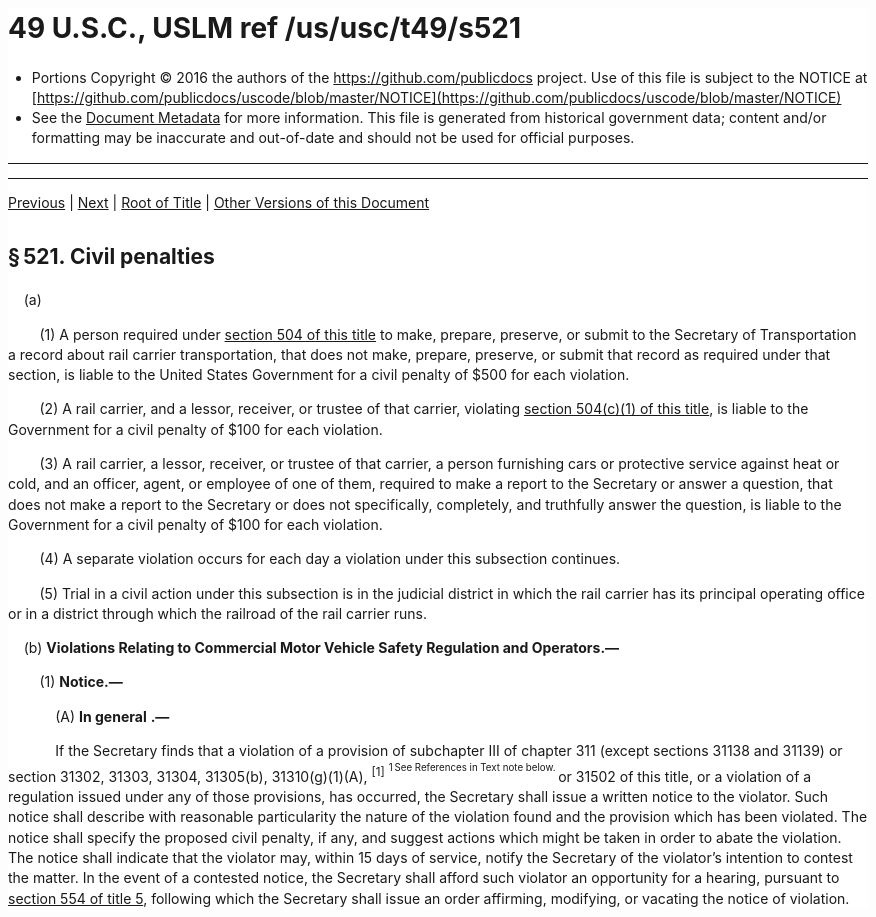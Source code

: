 ---
---

# 49 U.S.C., USLM ref /us/usc/t49/s521

* Portions Copyright © 2016 the authors of the https://github.com/publicdocs project.
  Use of this file is subject to the NOTICE at [https://github.com/publicdocs/uscode/blob/master/NOTICE](https://github.com/publicdocs/uscode/blob/master/NOTICE)
* See the [Document Metadata](././../../../../../..//README.md) for more information.
  This file is generated from historical government data; content and/or formatting may be inaccurate and out-of-date and should not be used for official purposes.

----------
----------

[Previous](./../../../../../..//us/usc/t49/stI/ch5/schII/m__us_usc_t49_stI_ch5_schII.md) | [Next](./../../../../../..//us/usc/t49/stI/ch5/schII/m__us_usc_t49_s522.md) | [Root of Title](./../../../../../../) | [Other Versions of this Document](https://publicdocs.github.io/go/links?ns=uslm&ref=%2Fus%2Fusc%2Ft49%2Fs521)

## § 521. Civil penalties

    (a)

        (1) A person required under [section 504 of this title][/us/usc/t49/s504] to make, prepare, preserve, or submit to the Secretary of Transportation a record about rail carrier transportation, that does not make, prepare, preserve, or submit that record as required under that section, is liable to the United States Government for a civil penalty of $500 for each violation.

        (2) A rail carrier, and a lessor, receiver, or trustee of that carrier, violating [section 504(c)(1) of this title][/us/usc/t49/s504/c/1], is liable to the Government for a civil penalty of $100 for each violation.

        (3) A rail carrier, a lessor, receiver, or trustee of that carrier, a person furnishing cars or protective service against heat or cold, and an officer, agent, or employee of one of them, required to make a report to the Secretary or answer a question, that does not make a report to the Secretary or does not specifically, completely, and truthfully answer the question, is liable to the Government for a civil penalty of $100 for each violation.

        (4) A separate violation occurs for each day a violation under this subsection continues.

        (5) Trial in a civil action under this subsection is in the judicial district in which the rail carrier has its principal operating office or in a district through which the railroad of the rail carrier runs.

    (b) __Violations Relating to Commercial Motor Vehicle Safety Regulation and Operators.—__ 

        (1) __Notice.—__ 

            (A)  __In general__  __.—__ 

            If the Secretary finds that a violation of a provision of subchapter III of chapter 311 (except sections 31138 and 31139) or section 31302, 31303, 31304, 31305(b), 31310(g)(1)(A), <sup>\[1\]</sup>  <sup><sup> 1 See References in Text note below. </sup></sup>  or 31502 of this title, or a violation of a regulation issued under any of those provisions, has occurred, the Secretary shall issue a written notice to the violator. Such notice shall describe with reasonable particularity the nature of the violation found and the provision which has been violated. The notice shall specify the proposed civil penalty, if any, and suggest actions which might be taken in order to abate the violation. The notice shall indicate that the violator may, within 15 days of service, notify the Secretary of the violator’s intention to contest the matter. In the event of a contested notice, the Secretary shall afford such violator an opportunity for a hearing, pursuant to [section 554 of title 5][/us/usc/t5/s554], following which the Secretary shall issue an order affirming, modifying, or vacating the notice of violation.


[/us/usc/t49/s504]: https://publicdocs.github.io/go/links?ns=uslm&ref=%2Fus%2Fusc%2Ft49%2Fs504
[/us/usc/t49/s504/c/1]: https://publicdocs.github.io/go/links?ns=uslm&ref=%2Fus%2Fusc%2Ft49%2Fs504%2Fc%2F1
[/us/usc/t5/s554]: https://publicdocs.github.io/go/links?ns=uslm&ref=%2Fus%2Fusc%2Ft5%2Fs554
[/us/usc/t49/s31502]: https://publicdocs.github.io/go/links?ns=uslm&ref=%2Fus%2Fusc%2Ft49%2Fs31502
[/us/usc/t49/s504]: https://publicdocs.github.io/go/links?ns=uslm&ref=%2Fus%2Fusc%2Ft49%2Fs504
[/us/usc/t49/s31502]: https://publicdocs.github.io/go/links?ns=uslm&ref=%2Fus%2Fusc%2Ft49%2Fs31502
[/us/usc/t49/s31144/c]: https://publicdocs.github.io/go/links?ns=uslm&ref=%2Fus%2Fusc%2Ft49%2Fs31144%2Fc
[/us/usc/t49/s5121/d]: https://publicdocs.github.io/go/links?ns=uslm&ref=%2Fus%2Fusc%2Ft49%2Fs5121%2Fd
[/us/usc/t5/s554]: https://publicdocs.github.io/go/links?ns=uslm&ref=%2Fus%2Fusc%2Ft5%2Fs554
[/us/usc/t49/s31502]: https://publicdocs.github.io/go/links?ns=uslm&ref=%2Fus%2Fusc%2Ft49%2Fs31502
[/us/usc/t49/s31301]: https://publicdocs.github.io/go/links?ns=uslm&ref=%2Fus%2Fusc%2Ft49%2Fs31301
[/us/usc/t49/s31303/a]: https://publicdocs.github.io/go/links?ns=uslm&ref=%2Fus%2Fusc%2Ft49%2Fs31303%2Fa
[/us/usc/t49/s31132]: https://publicdocs.github.io/go/links?ns=uslm&ref=%2Fus%2Fusc%2Ft49%2Fs31132
[/us/usc/t5/s554]: https://publicdocs.github.io/go/links?ns=uslm&ref=%2Fus%2Fusc%2Ft5%2Fs554
[/us/pl/97/449/s1/b]: https://publicdocs.github.io/go/links?ns=uslm&ref=%2Fus%2Fpl%2F97%2F449%2Fs1%2Fb
[/us/stat/96/2435]: https://publicdocs.github.io/go/links?ns=uslm&ref=%2Fus%2Fstat%2F96%2F2435
[/us/pl/98/554/s213/b]: https://publicdocs.github.io/go/links?ns=uslm&ref=%2Fus%2Fpl%2F98%2F554%2Fs213%2Fb
[/us/stat/98/2842]: https://publicdocs.github.io/go/links?ns=uslm&ref=%2Fus%2Fstat%2F98%2F2842
[/us/pl/99/570/s12012]: https://publicdocs.github.io/go/links?ns=uslm&ref=%2Fus%2Fpl%2F99%2F570%2Fs12012
[/us/stat/100/3207-184]: https://publicdocs.github.io/go/links?ns=uslm&ref=%2Fus%2Fstat%2F100%2F3207-184
[/us/pl/101/500/s15/e/2]: https://publicdocs.github.io/go/links?ns=uslm&ref=%2Fus%2Fpl%2F101%2F500%2Fs15%2Fe%2F2
[/us/stat/104/1220]: https://publicdocs.github.io/go/links?ns=uslm&ref=%2Fus%2Fstat%2F104%2F1220
[/us/pl/102/548/s2/b]: https://publicdocs.github.io/go/links?ns=uslm&ref=%2Fus%2Fpl%2F102%2F548%2Fs2%2Fb
[/us/stat/106/3648]: https://publicdocs.github.io/go/links?ns=uslm&ref=%2Fus%2Fstat%2F106%2F3648
[/us/pl/103/272]: https://publicdocs.github.io/go/links?ns=uslm&ref=%2Fus%2Fpl%2F103%2F272
[/us/stat/108/1368]: https://publicdocs.github.io/go/links?ns=uslm&ref=%2Fus%2Fstat%2F108%2F1368
[/us/pl/104/287/s5/4]: https://publicdocs.github.io/go/links?ns=uslm&ref=%2Fus%2Fpl%2F104%2F287%2Fs5%2F4
[/us/stat/110/3389]: https://publicdocs.github.io/go/links?ns=uslm&ref=%2Fus%2Fstat%2F110%2F3389
[/us/pl/105/178/s4015/a]: https://publicdocs.github.io/go/links?ns=uslm&ref=%2Fus%2Fpl%2F105%2F178%2Fs4015%2Fa
[/us/stat/112/411]: https://publicdocs.github.io/go/links?ns=uslm&ref=%2Fus%2Fstat%2F112%2F411
[/us/pl/106/159]: https://publicdocs.github.io/go/links?ns=uslm&ref=%2Fus%2Fpl%2F106%2F159
[/us/stat/113/1763]: https://publicdocs.github.io/go/links?ns=uslm&ref=%2Fus%2Fstat%2F113%2F1763
[/us/pl/109/59]: https://publicdocs.github.io/go/links?ns=uslm&ref=%2Fus%2Fpl%2F109%2F59
[/us/stat/119/1715]: https://publicdocs.github.io/go/links?ns=uslm&ref=%2Fus%2Fstat%2F119%2F1715
[/us/pl/112/141]: https://publicdocs.github.io/go/links?ns=uslm&ref=%2Fus%2Fpl%2F112%2F141
[/us/stat/126/803]: https://publicdocs.github.io/go/links?ns=uslm&ref=%2Fus%2Fstat%2F126%2F803
[/us/pl/106/159/s201/b/1]: https://publicdocs.github.io/go/links?ns=uslm&ref=%2Fus%2Fpl%2F106%2F159%2Fs201%2Fb%2F1
[/us/stat/113/1759]: https://publicdocs.github.io/go/links?ns=uslm&ref=%2Fus%2Fstat%2F113%2F1759
[/us/pl/106/159]: https://publicdocs.github.io/go/links?ns=uslm&ref=%2Fus%2Fpl%2F106%2F159
[/us/pl/112/141/s32506]: https://publicdocs.github.io/go/links?ns=uslm&ref=%2Fus%2Fpl%2F112%2F141%2Fs32506
[/us/pl/112/141/s32501/b]: https://publicdocs.github.io/go/links?ns=uslm&ref=%2Fus%2Fpl%2F112%2F141%2Fs32501%2Fb
[/us/pl/112/141/s32502]: https://publicdocs.github.io/go/links?ns=uslm&ref=%2Fus%2Fpl%2F112%2F141%2Fs32502
[/us/pl/112/141/s32503]: https://publicdocs.github.io/go/links?ns=uslm&ref=%2Fus%2Fpl%2F112%2F141%2Fs32503
[/us/pl/112/141/s32504]: https://publicdocs.github.io/go/links?ns=uslm&ref=%2Fus%2Fpl%2F112%2F141%2Fs32504
[/us/pl/109/59/s4103/1]: https://publicdocs.github.io/go/links?ns=uslm&ref=%2Fus%2Fpl%2F109%2F59%2Fs4103%2F1
[/us/pl/109/59/s4102/a/2]: https://publicdocs.github.io/go/links?ns=uslm&ref=%2Fus%2Fpl%2F109%2F59%2Fs4102%2Fa%2F2
[/us/pl/109/59/s4102/a/1]: https://publicdocs.github.io/go/links?ns=uslm&ref=%2Fus%2Fpl%2F109%2F59%2Fs4102%2Fa%2F1
[/us/pl/109/59/s4103/2]: https://publicdocs.github.io/go/links?ns=uslm&ref=%2Fus%2Fpl%2F109%2F59%2Fs4103%2F2
[/us/pl/106/159/s208]: https://publicdocs.github.io/go/links?ns=uslm&ref=%2Fus%2Fpl%2F106%2F159%2Fs208
[/us/pl/106/159/s206/b]: https://publicdocs.github.io/go/links?ns=uslm&ref=%2Fus%2Fpl%2F106%2F159%2Fs206%2Fb
[/us/pl/105/178/s4015/a/1]: https://publicdocs.github.io/go/links?ns=uslm&ref=%2Fus%2Fpl%2F105%2F178%2Fs4015%2Fa%2F1
[/us/pl/105/178/s4015/a/2]: https://publicdocs.github.io/go/links?ns=uslm&ref=%2Fus%2Fpl%2F105%2F178%2Fs4015%2Fa%2F2
[/us/pl/105/178/s4015/b/1]: https://publicdocs.github.io/go/links?ns=uslm&ref=%2Fus%2Fpl%2F105%2F178%2Fs4015%2Fb%2F1
[/us/usc/t49/s31502]: https://publicdocs.github.io/go/links?ns=uslm&ref=%2Fus%2Fusc%2Ft49%2Fs31502
[/us/pl/105/178/s4015/b/2]: https://publicdocs.github.io/go/links?ns=uslm&ref=%2Fus%2Fpl%2F105%2F178%2Fs4015%2Fb%2F2
[/us/pl/104/287]: https://publicdocs.github.io/go/links?ns=uslm&ref=%2Fus%2Fpl%2F104%2F287
[/us/pl/103/272/s5/m/11/A]: https://publicdocs.github.io/go/links?ns=uslm&ref=%2Fus%2Fpl%2F103%2F272%2Fs5%2Fm%2F11%2FA
[/us/usc/t49/s3102]: https://publicdocs.github.io/go/links?ns=uslm&ref=%2Fus%2Fusc%2Ft49%2Fs3102
[/us/pl/103/272/s5/m/11/B]: https://publicdocs.github.io/go/links?ns=uslm&ref=%2Fus%2Fpl%2F103%2F272%2Fs5%2Fm%2F11%2FB
[/us/usc/t49/s31502]: https://publicdocs.github.io/go/links?ns=uslm&ref=%2Fus%2Fusc%2Ft49%2Fs31502
[/us/usc/t49/s3102]: https://publicdocs.github.io/go/links?ns=uslm&ref=%2Fus%2Fusc%2Ft49%2Fs3102
[/us/pl/103/272/s4/j/11/D]: https://publicdocs.github.io/go/links?ns=uslm&ref=%2Fus%2Fpl%2F103%2F272%2Fs4%2Fj%2F11%2FD
[/us/usc/t49/s508]: https://publicdocs.github.io/go/links?ns=uslm&ref=%2Fus%2Fusc%2Ft49%2Fs508
[/us/pl/103/272/s5/m/11/C]: https://publicdocs.github.io/go/links?ns=uslm&ref=%2Fus%2Fpl%2F103%2F272%2Fs5%2Fm%2F11%2FC
[/us/pl/103/272/s5/m/11/D]: https://publicdocs.github.io/go/links?ns=uslm&ref=%2Fus%2Fpl%2F103%2F272%2Fs5%2Fm%2F11%2FD
[/us/usc/t49/s3102]: https://publicdocs.github.io/go/links?ns=uslm&ref=%2Fus%2Fusc%2Ft49%2Fs3102
[/us/pl/103/272/s5/m/11/E]: https://publicdocs.github.io/go/links?ns=uslm&ref=%2Fus%2Fpl%2F103%2F272%2Fs5%2Fm%2F11%2FE
[/us/usc/t49/s3102]: https://publicdocs.github.io/go/links?ns=uslm&ref=%2Fus%2Fusc%2Ft49%2Fs3102
[/us/pl/103/272/s5/m/11/F]: https://publicdocs.github.io/go/links?ns=uslm&ref=%2Fus%2Fpl%2F103%2F272%2Fs5%2Fm%2F11%2FF
[/us/usc/t49/s31502]: https://publicdocs.github.io/go/links?ns=uslm&ref=%2Fus%2Fusc%2Ft49%2Fs31502
[/us/usc/t49/s3102]: https://publicdocs.github.io/go/links?ns=uslm&ref=%2Fus%2Fusc%2Ft49%2Fs3102
[/us/pl/103/272/s5/m/11/G]: https://publicdocs.github.io/go/links?ns=uslm&ref=%2Fus%2Fpl%2F103%2F272%2Fs5%2Fm%2F11%2FG
[/us/pl/103/272/s5/m/11/H]: https://publicdocs.github.io/go/links?ns=uslm&ref=%2Fus%2Fpl%2F103%2F272%2Fs5%2Fm%2F11%2FH
[/us/usc/t49/s31301]: https://publicdocs.github.io/go/links?ns=uslm&ref=%2Fus%2Fusc%2Ft49%2Fs31301
[/us/usc/t49/s31303/a]: https://publicdocs.github.io/go/links?ns=uslm&ref=%2Fus%2Fusc%2Ft49%2Fs31303%2Fa
[/us/pl/103/272/s5/m/11/I]: https://publicdocs.github.io/go/links?ns=uslm&ref=%2Fus%2Fpl%2F103%2F272%2Fs5%2Fm%2F11%2FI
[/us/pl/103/272/s5/m/11/J]: https://publicdocs.github.io/go/links?ns=uslm&ref=%2Fus%2Fpl%2F103%2F272%2Fs5%2Fm%2F11%2FJ
[/us/usc/t49/s31132]: https://publicdocs.github.io/go/links?ns=uslm&ref=%2Fus%2Fusc%2Ft49%2Fs31132
[/us/pl/102/548]: https://publicdocs.github.io/go/links?ns=uslm&ref=%2Fus%2Fpl%2F102%2F548
[/us/usc/t49/s508]: https://publicdocs.github.io/go/links?ns=uslm&ref=%2Fus%2Fusc%2Ft49%2Fs508
[/us/pl/101/500]: https://publicdocs.github.io/go/links?ns=uslm&ref=%2Fus%2Fpl%2F101%2F500
[/us/pl/99/570/s12012/a]: https://publicdocs.github.io/go/links?ns=uslm&ref=%2Fus%2Fpl%2F99%2F570%2Fs12012%2Fa
[/us/pl/99/570/s12012/b]: https://publicdocs.github.io/go/links?ns=uslm&ref=%2Fus%2Fpl%2F99%2F570%2Fs12012%2Fb
[/us/pl/99/570/s12012/c]: https://publicdocs.github.io/go/links?ns=uslm&ref=%2Fus%2Fpl%2F99%2F570%2Fs12012%2Fc
[/us/pl/99/570/s12012/d]: https://publicdocs.github.io/go/links?ns=uslm&ref=%2Fus%2Fpl%2F99%2F570%2Fs12012%2Fd
[/us/pl/99/570/s12012/e]: https://publicdocs.github.io/go/links?ns=uslm&ref=%2Fus%2Fpl%2F99%2F570%2Fs12012%2Fe
[/us/pl/99/570/s12012/g/2]: https://publicdocs.github.io/go/links?ns=uslm&ref=%2Fus%2Fpl%2F99%2F570%2Fs12012%2Fg%2F2
[/us/pl/98/554]: https://publicdocs.github.io/go/links?ns=uslm&ref=%2Fus%2Fpl%2F98%2F554
[/us/pl/98/554]: https://publicdocs.github.io/go/links?ns=uslm&ref=%2Fus%2Fpl%2F98%2F554
[/us/pl/98/554]: https://publicdocs.github.io/go/links?ns=uslm&ref=%2Fus%2Fpl%2F98%2F554
[/us/pl/112/141]: https://publicdocs.github.io/go/links?ns=uslm&ref=%2Fus%2Fpl%2F112%2F141
[/us/pl/112/141/s3/a]: https://publicdocs.github.io/go/links?ns=uslm&ref=%2Fus%2Fpl%2F112%2F141%2Fs3%2Fa
[/us/usc/t23/s101]: https://publicdocs.github.io/go/links?ns=uslm&ref=%2Fus%2Fusc%2Ft23%2Fs101
[/us/pl/111/314/s4/d/8]: https://publicdocs.github.io/go/links?ns=uslm&ref=%2Fus%2Fpl%2F111%2F314%2Fs4%2Fd%2F8
[/us/usc/t49/s101]: https://publicdocs.github.io/go/links?ns=uslm&ref=%2Fus%2Fusc%2Ft49%2Fs101
[/us/pl/106/159/s222]: https://publicdocs.github.io/go/links?ns=uslm&ref=%2Fus%2Fpl%2F106%2F159%2Fs222
[/us/stat/113/1769]: https://publicdocs.github.io/go/links?ns=uslm&ref=%2Fus%2Fstat%2F113%2F1769
[/us/pl/105/178]: https://publicdocs.github.io/go/links?ns=uslm&ref=%2Fus%2Fpl%2F105%2F178
[/us/pl/98/554/s213/d]: https://publicdocs.github.io/go/links?ns=uslm&ref=%2Fus%2Fpl%2F98%2F554%2Fs213%2Fd
[/us/pl/98/554/s213]: https://publicdocs.github.io/go/links?ns=uslm&ref=%2Fus%2Fpl%2F98%2F554%2Fs213
[/us/pl/98/554]: https://publicdocs.github.io/go/links?ns=uslm&ref=%2Fus%2Fpl%2F98%2F554
[/us/pl/98/554]: https://publicdocs.github.io/go/links?ns=uslm&ref=%2Fus%2Fpl%2F98%2F554